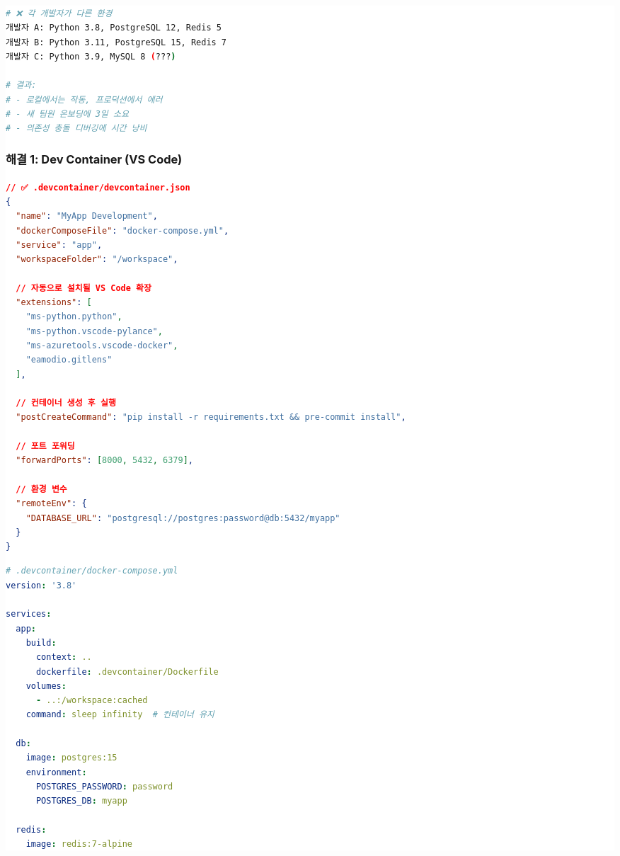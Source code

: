 ```bash
# ❌ 각 개발자가 다른 환경
개발자 A: Python 3.8, PostgreSQL 12, Redis 5
개발자 B: Python 3.11, PostgreSQL 15, Redis 7
개발자 C: Python 3.9, MySQL 8 (???)

# 결과:
# - 로컬에서는 작동, 프로덕션에서 에러
# - 새 팀원 온보딩에 3일 소요
# - 의존성 충돌 디버깅에 시간 낭비
```

### 해결 1: Dev Container (VS Code)

```json
// ✅ .devcontainer/devcontainer.json
{
  "name": "MyApp Development",
  "dockerComposeFile": "docker-compose.yml",
  "service": "app",
  "workspaceFolder": "/workspace",

  // 자동으로 설치될 VS Code 확장
  "extensions": [
    "ms-python.python",
    "ms-python.vscode-pylance",
    "ms-azuretools.vscode-docker",
    "eamodio.gitlens"
  ],

  // 컨테이너 생성 후 실행
  "postCreateCommand": "pip install -r requirements.txt && pre-commit install",

  // 포트 포워딩
  "forwardPorts": [8000, 5432, 6379],

  // 환경 변수
  "remoteEnv": {
    "DATABASE_URL": "postgresql://postgres:password@db:5432/myapp"
  }
}
```

```yaml
# .devcontainer/docker-compose.yml
version: '3.8'

services:
  app:
    build:
      context: ..
      dockerfile: .devcontainer/Dockerfile
    volumes:
      - ..:/workspace:cached
    command: sleep infinity  # 컨테이너 유지

  db:
    image: postgres:15
    environment:
      POSTGRES_PASSWORD: password
      POSTGRES_DB: myapp

  redis:
    image: redis:7-alpine
```
